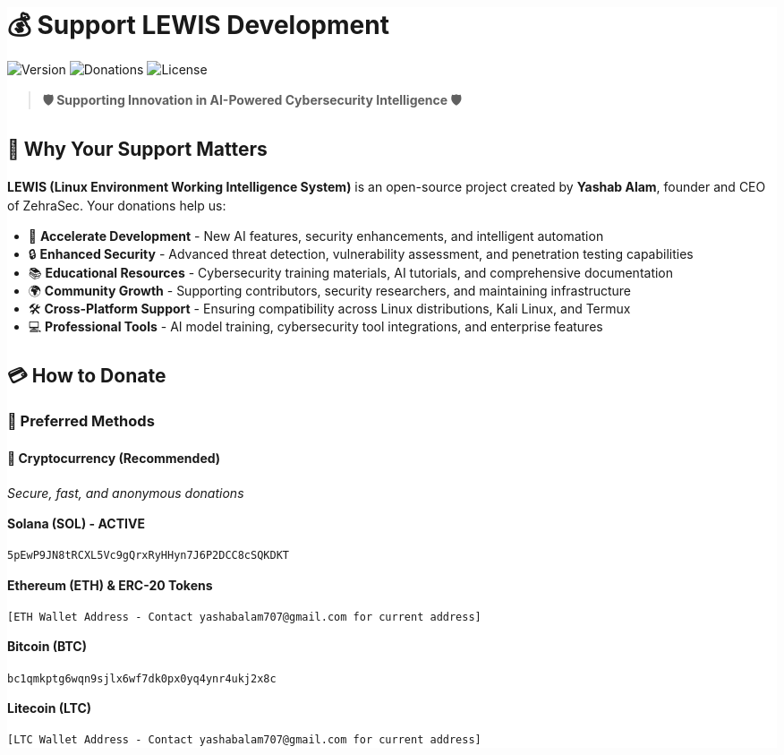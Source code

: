 # 💰 Support LEWIS Development

![Version](https://img.shields.io/badge/version-1.0.0-green.svg)
![Donations](https://img.shields.io/badge/donations-welcome-brightgreen.svg)
![License](https://img.shields.io/badge/license-MIT-blue.svg)

> **🛡️ Supporting Innovation in AI-Powered Cybersecurity Intelligence 🛡️**

## 🙏 Why Your Support Matters

**LEWIS (Linux Environment Working Intelligence System)** is an open-source project created by **Yashab Alam**, founder and CEO of ZehraSec. Your donations help us:

- 🚀 **Accelerate Development** - New AI features, security enhancements, and intelligent automation
- 🔒 **Enhanced Security** - Advanced threat detection, vulnerability assessment, and penetration testing capabilities
- 📚 **Educational Resources** - Cybersecurity training materials, AI tutorials, and comprehensive documentation
- 🌍 **Community Growth** - Supporting contributors, security researchers, and maintaining infrastructure
- 🛠️ **Cross-Platform Support** - Ensuring compatibility across Linux distributions, Kali Linux, and Termux
- 💻 **Professional Tools** - AI model training, cybersecurity tool integrations, and enterprise features

## 💳 How to Donate

### 🌟 Preferred Methods

#### 💱 Cryptocurrency (Recommended)
*Secure, fast, and anonymous donations*

**Solana (SOL) - ACTIVE**
```
5pEwP9JN8tRCXL5Vc9gQrxRyHHyn7J6P2DCC8cSQKDKT
```

**Ethereum (ETH) & ERC-20 Tokens**
```
[ETH Wallet Address - Contact yashabalam707@gmail.com for current address]
```

**Bitcoin (BTC)**
```
bc1qmkptg6wqn9sjlx6wf7dk0px0yq4ynr4ukj2x8c
```

**Litecoin (LTC)**
```
[LTC Wallet Address - Contact yashabalam707@gmail.com for current address]
```
